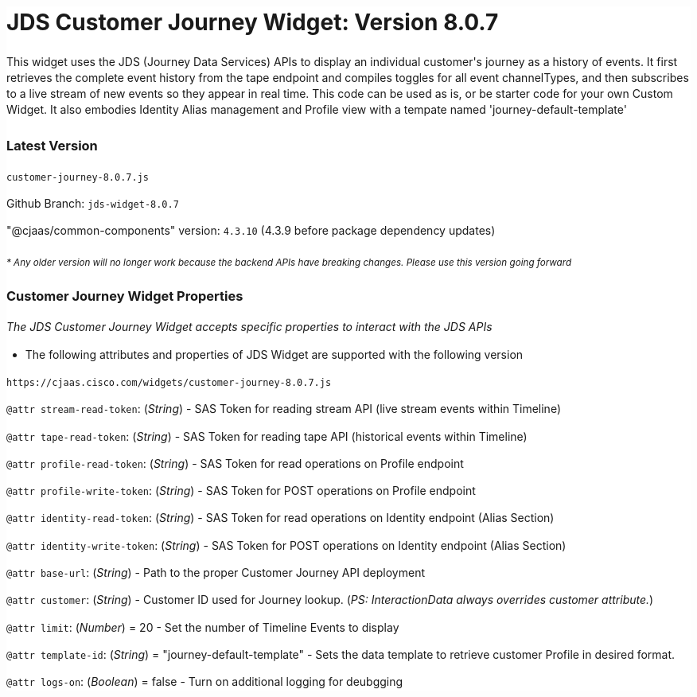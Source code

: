 # JDS Customer Journey Widget: Version 8.0.7

This widget uses the JDS (Journey Data Services) APIs to display an individual customer's journey as a history of events. It first retrieves the complete event history from the tape endpoint and compiles toggles for all event channelTypes, and then subscribes to a live stream of new events so they appear in real time. This code can be used as is, or be starter code for your own Custom Widget. It also embodies Identity Alias management and Profile view with a tempate named 'journey-default-template' 

### Latest Version
```
customer-journey-8.0.7.js
```
Github Branch: `jds-widget-8.0.7`

"@cjaas/common-components" version: `4.3.10` (4.3.9 before package dependency updates)

<sub>_* Any older version will no longer work because the backend APIs have breaking changes. Please use this version going forward_</sub>

### Customer Journey Widget Properties

<i>The JDS Customer Journey Widget accepts specific properties to interact with the JDS APIs</i>

* The following attributes and properties of JDS Widget are supported with the following version
```
https://cjaas.cisco.com/widgets/customer-journey-8.0.7.js
```

`@attr stream-read-token`: (<i>String</i>) - SAS Token for reading stream API (live stream events within Timeline)

`@attr tape-read-token`: (<i>String</i>) - SAS Token for reading tape API (historical events within Timeline)

`@attr profile-read-token`: (<i>String</i>) - SAS Token for read operations on Profile endpoint

`@attr profile-write-token`: (<i>String</i>) - SAS Token for POST operations on Profile endpoint

`@attr identity-read-token`: (<i>String</i>) - SAS Token for read operations on Identity endpoint (Alias Section)

`@attr identity-write-token`: (<i>String</i>) - SAS Token for POST operations on Identity endpoint (Alias Section)

`@attr base-url`: (<i>String</i>) - Path to the proper Customer Journey API deployment

`@attr customer`: (<i>String</i>) - Customer ID used for Journey lookup. (<i>PS: InteractionData always overrides customer attribute.</i>)

`@attr limit`: (<i>Number</i>) = 20 - Set the number of Timeline Events to display

`@attr template-id`: (<i>String</i>) = "journey-default-template" - Sets the data template to retrieve customer Profile in desired format.

`@attr logs-on`: (<i>Boolean</i>) = false - Turn on additional logging for deubgging
